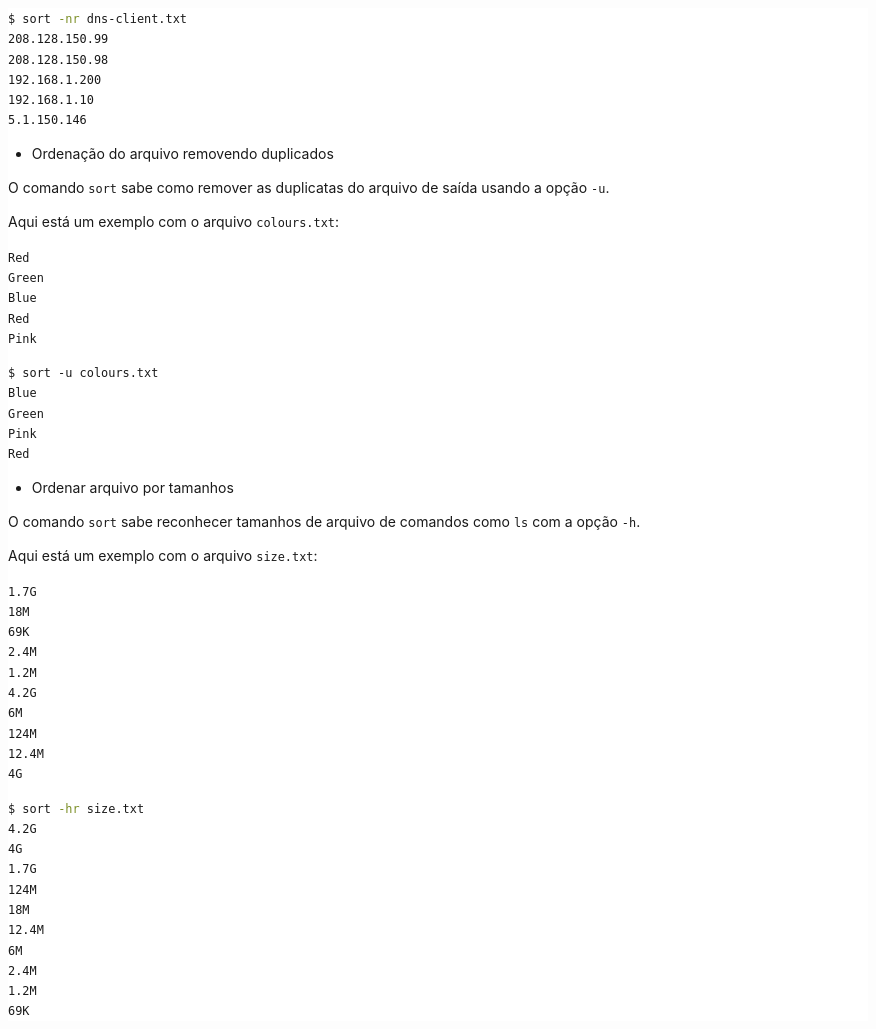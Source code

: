 ```bash
$ sort -nr dns-client.txt
208.128.150.99
208.128.150.98
192.168.1.200
192.168.1.10
5.1.150.146
```

* Ordenação do arquivo removendo duplicados

O comando `sort` sabe como remover as duplicatas do arquivo de saída usando a opção `-u`.

Aqui está um exemplo com o arquivo `colours.txt`:

```
Red
Green
Blue
Red
Pink
```
```
$ sort -u colours.txt
Blue
Green
Pink
Red
```

* Ordenar arquivo por tamanhos

O comando `sort` sabe reconhecer tamanhos de arquivo de comandos como `ls` com a opção `-h`.

Aqui está um exemplo com o arquivo `size.txt`:

```
1.7G
18M
69K
2.4M
1.2M
4.2G
6M
124M
12.4M
4G
```

```bash
$ sort -hr size.txt
4.2G
4G
1.7G
124M
18M
12.4M
6M
2.4M
1.2M
69K
```
